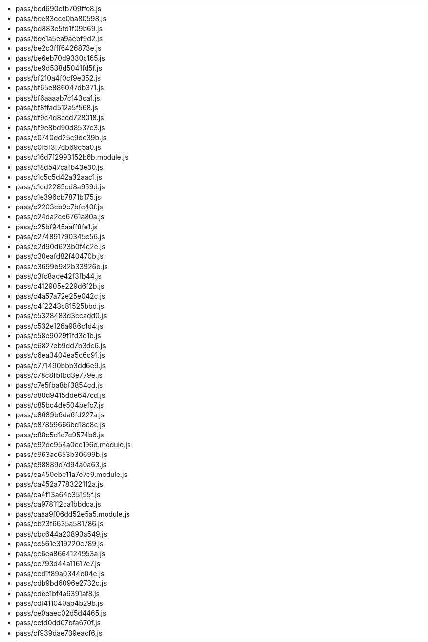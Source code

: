 * pass/bcd690cfb709ffe8.js
* pass/bce83ece0ba80598.js
* pass/bd883e5fd1f09b69.js
* pass/bde1a5ea9aebf9d2.js
* pass/be2c3fff6426873e.js
* pass/be6eb70d9330c165.js
* pass/be9d538d5041fd5f.js
* pass/bf210a4f0cf9e352.js
* pass/bf65e886047db371.js
* pass/bf6aaaab7c143ca1.js
* pass/bf8ffad512a5f568.js
* pass/bf9c4d8ecd728018.js
* pass/bf9e8bd90d8537c3.js
* pass/c0740dd25c9de39b.js
* pass/c0f5f3f7db69c5a0.js
* pass/c16d7f2993152b6b.module.js
* pass/c18d547cafb43e30.js
* pass/c1c5c5d42a32aac1.js
* pass/c1dd2285cd8a959d.js
* pass/c1e396cb7871b175.js
* pass/c2203cb9e7bfe40f.js
* pass/c24da2ce6761a80a.js
* pass/c25bf945aaff8fe1.js
* pass/c274891790345c56.js
* pass/c2d90d623b0f4c2e.js
* pass/c30eafd82f40470b.js
* pass/c3699b982b33926b.js
* pass/c3fc8ace42f3fb44.js
* pass/c412905e229d6f2b.js
* pass/c4a57a72e25e042c.js
* pass/c4f2243c81525bbd.js
* pass/c5328483d3ccadd0.js
* pass/c532e126a986c1d4.js
* pass/c58e9029f1fd3d1b.js
* pass/c6827eb9dd7b3dc6.js
* pass/c6ea3404ea5c6c91.js
* pass/c771490bbb3dd6e9.js
* pass/c78c8fbfbd3e779e.js
* pass/c7e5fba8bf3854cd.js
* pass/c80d9415dde647cd.js
* pass/c85bc4de504befc7.js
* pass/c8689b6da6fd227a.js
* pass/c87859666bd18c8c.js
* pass/c88c5d1e7e9574b6.js
* pass/c92dc954a0ce196d.module.js
* pass/c963ac653b30699b.js
* pass/c98889d7d94a0a63.js
* pass/ca450ebe11a7e7c9.module.js
* pass/ca452a778322112a.js
* pass/ca4f13a64e35195f.js
* pass/ca978112ca1bbdca.js
* pass/caaa9f06dd52e5a5.module.js
* pass/cb23f6635a581786.js
* pass/cbc644a20893a549.js
* pass/cc561e319220c789.js
* pass/cc6ea8664124953a.js
* pass/cc793d44a11617e7.js
* pass/ccd1f89a0344e04e.js
* pass/cdb9bd6096e2732c.js
* pass/cdee1bf4a6391af8.js
* pass/cdf411040ab4b29b.js
* pass/ce0aaec02d5d4465.js
* pass/cefd0dd07bfa670f.js
* pass/cf939dae739eacf6.js